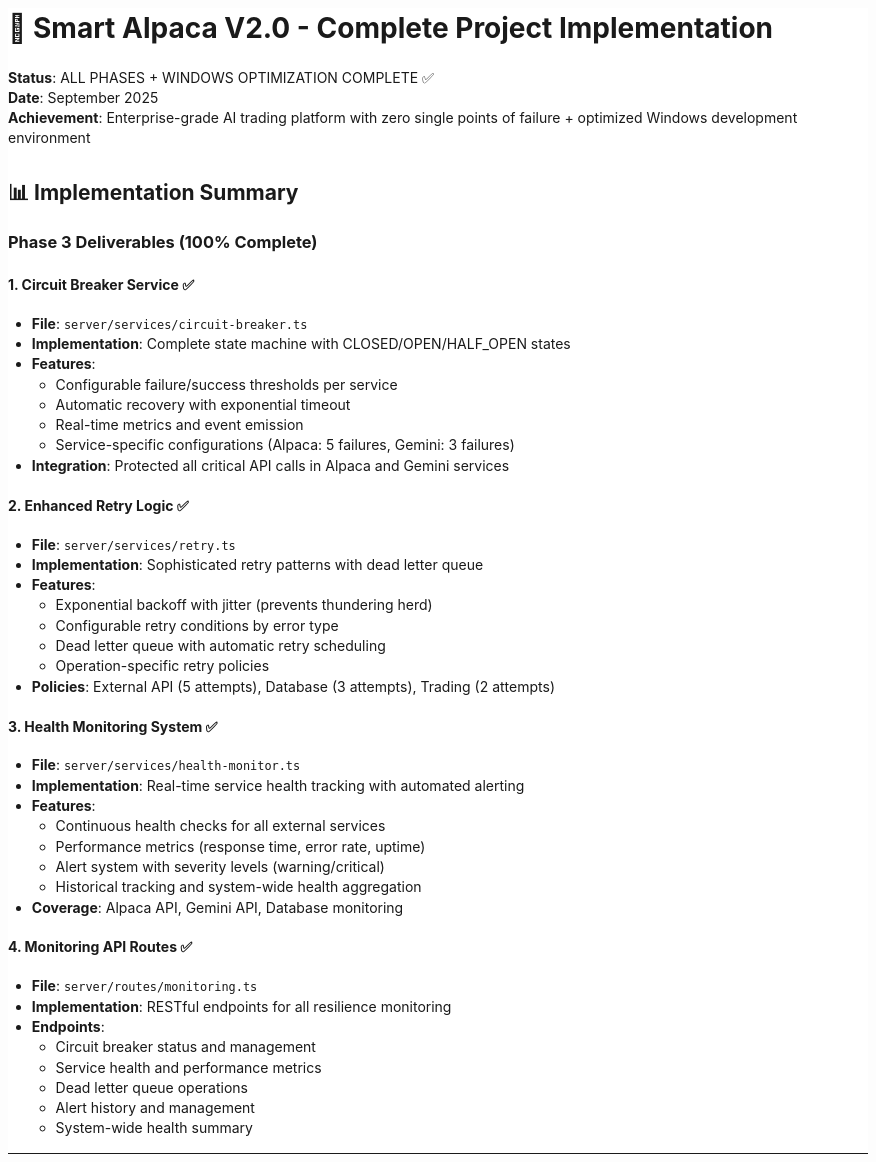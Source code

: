 # 🎉 Smart Alpaca V2.0 - Complete Project Implementation

**Status**: ALL PHASES + WINDOWS OPTIMIZATION COMPLETE ✅  
**Date**: September 2025  
**Achievement**: Enterprise-grade AI trading platform with zero single points of failure + optimized Windows development environment

## 📊 Implementation Summary

### Phase 3 Deliverables (100% Complete)

#### 1. Circuit Breaker Service ✅
- **File**: `server/services/circuit-breaker.ts`
- **Implementation**: Complete state machine with CLOSED/OPEN/HALF_OPEN states
- **Features**:
  - Configurable failure/success thresholds per service
  - Automatic recovery with exponential timeout
  - Real-time metrics and event emission
  - Service-specific configurations (Alpaca: 5 failures, Gemini: 3 failures)
- **Integration**: Protected all critical API calls in Alpaca and Gemini services

#### 2. Enhanced Retry Logic ✅ 
- **File**: `server/services/retry.ts`
- **Implementation**: Sophisticated retry patterns with dead letter queue
- **Features**:
  - Exponential backoff with jitter (prevents thundering herd)
  - Configurable retry conditions by error type
  - Dead letter queue with automatic retry scheduling
  - Operation-specific retry policies
- **Policies**: External API (5 attempts), Database (3 attempts), Trading (2 attempts)

#### 3. Health Monitoring System ✅
- **File**: `server/services/health-monitor.ts`
- **Implementation**: Real-time service health tracking with automated alerting
- **Features**:
  - Continuous health checks for all external services
  - Performance metrics (response time, error rate, uptime)
  - Alert system with severity levels (warning/critical)
  - Historical tracking and system-wide health aggregation
- **Coverage**: Alpaca API, Gemini API, Database monitoring

#### 4. Monitoring API Routes ✅
- **File**: `server/routes/monitoring.ts`
- **Implementation**: RESTful endpoints for all resilience monitoring
- **Endpoints**:
  - Circuit breaker status and management
  - Service health and performance metrics
  - Dead letter queue operations
  - Alert history and management
  - System-wide health summary

---